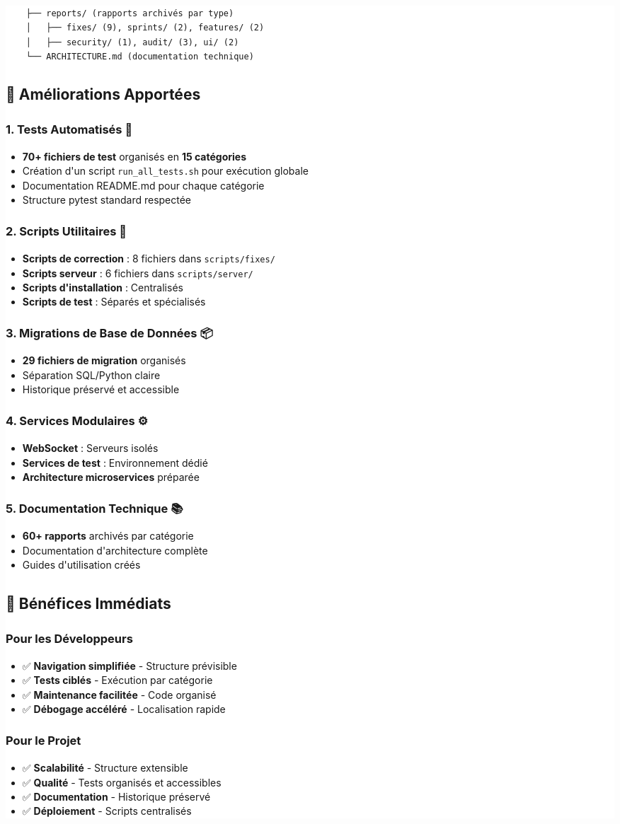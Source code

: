 ```
    ├── reports/ (rapports archivés par type)
    │   ├── fixes/ (9), sprints/ (2), features/ (2)
    │   ├── security/ (1), audit/ (3), ui/ (2)
    └── ARCHITECTURE.md (documentation technique)
```

## 🚀 Améliorations Apportées

### 1. **Tests Automatisés** 🧪
- **70+ fichiers de test** organisés en **15 catégories**
- Création d'un script `run_all_tests.sh` pour exécution globale
- Documentation README.md pour chaque catégorie
- Structure pytest standard respectée

### 2. **Scripts Utilitaires** 🔧
- **Scripts de correction** : 8 fichiers dans `scripts/fixes/`
- **Scripts serveur** : 6 fichiers dans `scripts/server/`
- **Scripts d'installation** : Centralisés
- **Scripts de test** : Séparés et spécialisés

### 3. **Migrations de Base de Données** 📦
- **29 fichiers de migration** organisés
- Séparation SQL/Python claire
- Historique préservé et accessible

### 4. **Services Modulaires** ⚙️
- **WebSocket** : Serveurs isolés
- **Services de test** : Environnement dédié
- **Architecture microservices** préparée

### 5. **Documentation Technique** 📚
- **60+ rapports** archivés par catégorie
- Documentation d'architecture complète
- Guides d'utilisation créés

## 🎯 Bénéfices Immédiats

### Pour les Développeurs
- ✅ **Navigation simplifiée** - Structure prévisible
- ✅ **Tests ciblés** - Exécution par catégorie
- ✅ **Maintenance facilitée** - Code organisé
- ✅ **Débogage accéléré** - Localisation rapide

### Pour le Projet
- ✅ **Scalabilité** - Structure extensible
- ✅ **Qualité** - Tests organisés et accessibles
- ✅ **Documentation** - Historique préservé
- ✅ **Déploiement** - Scripts centralisés
